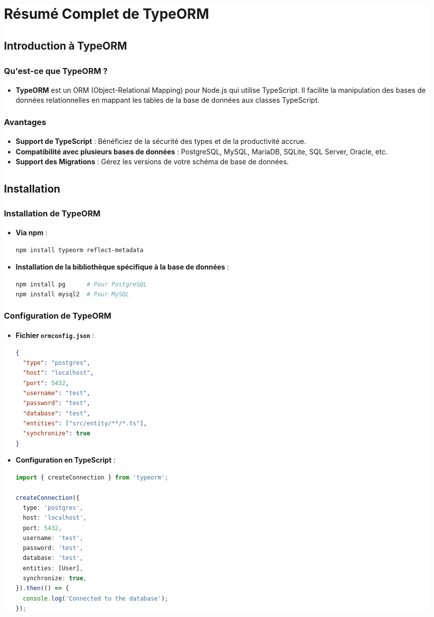 # Résumé Complet de TypeORM

## Introduction à TypeORM

### Qu'est-ce que TypeORM ?
- **TypeORM** est un ORM (Object-Relational Mapping) pour Node.js qui utilise TypeScript. Il facilite la manipulation des bases de données relationnelles en mappant les tables de la base de données aux classes TypeScript.

### Avantages
- **Support de TypeScript** : Bénéficiez de la sécurité des types et de la productivité accrue.
- **Compatibilité avec plusieurs bases de données** : PostgreSQL, MySQL, MariaDB, SQLite, SQL Server, Oracle, etc.
- **Support des Migrations** : Gérez les versions de votre schéma de base de données.

## Installation

### Installation de TypeORM
- **Via npm** :
  ```bash
  npm install typeorm reflect-metadata
  ```
- **Installation de la bibliothèque spécifique à la base de données** :
  ```bash
  npm install pg      # Pour PostgreSQL
  npm install mysql2  # Pour MySQL
  ```

### Configuration de TypeORM
- **Fichier `ormconfig.json`** :
  ```json
  {
    "type": "postgres",
    "host": "localhost",
    "port": 5432,
    "username": "test",
    "password": "test",
    "database": "test",
    "entities": ["src/entity/**/*.ts"],
    "synchronize": true
  }
  ```
- **Configuration en TypeScript** :
  ```typescript
  import { createConnection } from 'typeorm';

  createConnection({
    type: 'postgres',
    host: 'localhost',
    port: 5432,
    username: 'test',
    password: 'test',
    database: 'test',
    entities: [User],
    synchronize: true,
  }).then(() => {
    console.log('Connected to the database');
  });
  ```
